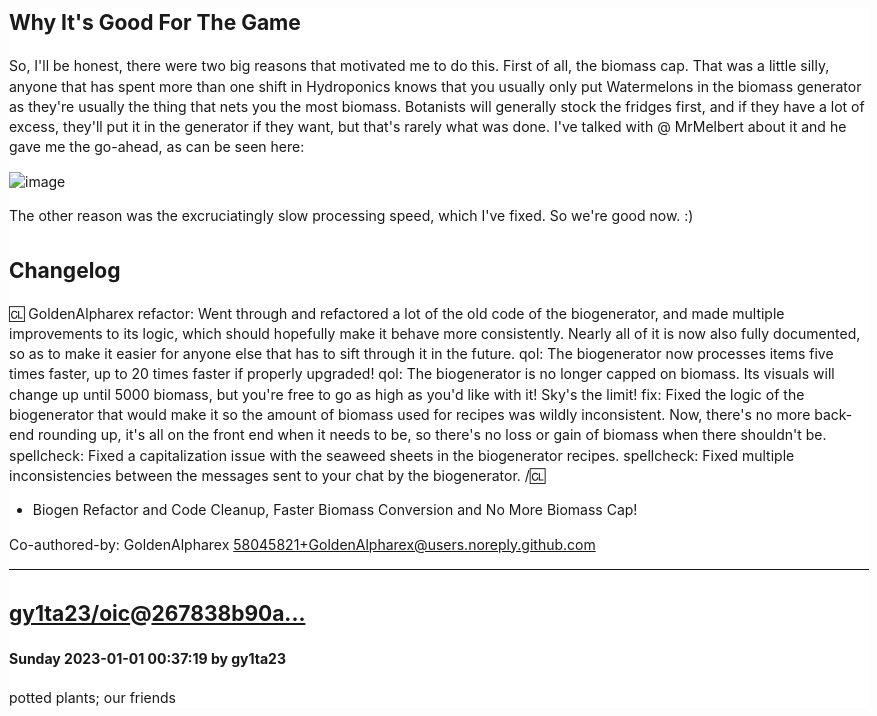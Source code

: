 ## Why It's Good For The Game
So, I'll be honest, there were two big reasons that motivated me to do
this. First of all, the biomass cap. That was a little silly, anyone
that has spent more than one shift in Hydroponics knows that you usually
only put Watermelons in the biomass generator as they're usually the
thing that nets you the most biomass. Botanists will generally stock the
fridges first, and if they have a lot of excess, they'll put it in the
generator if they want, but that's rarely what was done. I've talked
with @ MrMelbert about it and he gave me the go-ahead, as can be seen
here:

![image](https://user-images.githubusercontent.com/58045821/204115174-fb2610c0-61c5-44e1-845e-cc6925ee33e6.png)

The other reason was the excruciatingly slow processing speed, which
I've fixed. So we're good now. :)

## Changelog

:cl: GoldenAlpharex
refactor: Went through and refactored a lot of the old code of the
biogenerator, and made multiple improvements to its logic, which should
hopefully make it behave more consistently. Nearly all of it is now also
fully documented, so as to make it easier for anyone else that has to
sift through it in the future.
qol: The biogenerator now processes items five times faster, up to 20
times faster if properly upgraded!
qol: The biogenerator is no longer capped on biomass. Its visuals will
change up until 5000 biomass, but you're free to go as high as you'd
like with it! Sky's the limit!
fix: Fixed the logic of the biogenerator that would make it so the
amount of biomass used for recipes was wildly inconsistent. Now, there's
no more back-end rounding up, it's all on the front end when it needs to
be, so there's no loss or gain of biomass when there shouldn't be.
spellcheck: Fixed a capitalization issue with the seaweed sheets in the
biogenerator recipes.
spellcheck: Fixed multiple inconsistencies between the messages sent to
your chat by the biogenerator.
/:cl:

* Biogen Refactor and Code Cleanup, Faster Biomass Conversion and No More Biomass Cap!

Co-authored-by: GoldenAlpharex <58045821+GoldenAlpharex@users.noreply.github.com>

---
## [gy1ta23/oic](https://github.com/gy1ta23/oic)@[267838b90a...](https://github.com/gy1ta23/oic/commit/267838b90a28bb3396504a8d7516c81d0514d925)
#### Sunday 2023-01-01 00:37:19 by gy1ta23

potted plants; our friends
